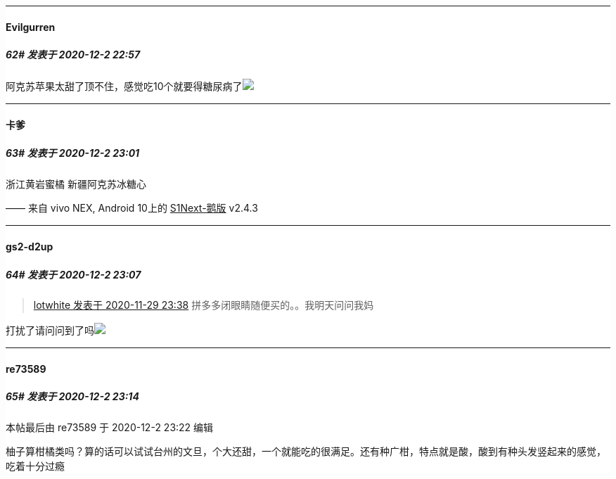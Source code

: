



*****

####  Evilgurren  
##### 62#       发表于 2020-12-2 22:57




阿克苏苹果太甜了顶不住，感觉吃10个就要得糖尿病了<img src="https://static.saraba1st.com/image/smiley/face2017/001.png" referrerpolicy="no-referrer">







*****

####  卡爹  
##### 63#       发表于 2020-12-2 23:01




浙江黄岩蜜橘
新疆阿克苏冰糖心

—— 来自 vivo NEX, Android 10上的 [S1Next-鹅版](https://github.com/ykrank/S1-Next/releases) v2.4.3







*****

####  gs2-d2up  
##### 64#       发表于 2020-12-2 23:07



<blockquote><a href="httphttps://bbs.saraba1st.com/2b/forum.php?mod=redirect&amp;goto=findpost&amp;pid=49561115&amp;ptid=1974844" target="_blank">lotwhite 发表于 2020-11-29 23:38</a>
拼多多闭眼睛随便买的。。我明天问问我妈</blockquote>
打扰了请问问到了吗<img src="https://static.saraba1st.com/image/smiley/face2017/073.png" referrerpolicy="no-referrer">







*****

####  re73589  
##### 65#       发表于 2020-12-2 23:14



 本帖最后由 re73589 于 2020-12-2 23:22 编辑 

柚子算柑橘类吗？算的话可以试试台州的文旦，个大还甜，一个就能吃的很满足。还有种广柑，特点就是酸，酸到有种头发竖起来的感觉，吃着十分过瘾
